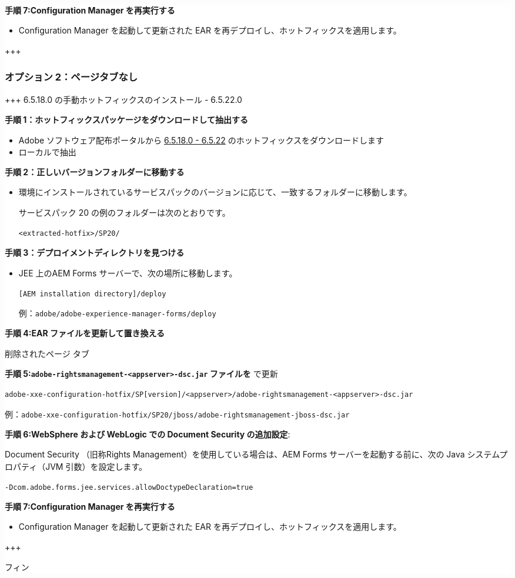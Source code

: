 
**手順 7:Configuration Manager を再実行する**

- Configuration Manager を起動して更新された EAR を再デプロイし、ホットフィックスを適用します。

+++

### オプション 2：ページタブなし

+++ 6.5.18.0 の手動ホットフィックスのインストール - 6.5.22.0

**手順 1：ホットフィックスパッケージをダウンロードして抽出する**

- Adobe ソフトウェア配布ポータルから [6.5.18.0 - 6.5.22](https://www.adobe.com) のホットフィックスをダウンロードします
- ローカルで抽出

**手順 2：正しいバージョンフォルダーに移動する**

- 環境にインストールされているサービスパックのバージョンに応じて、一致するフォルダーに移動します。

  サービスパック 20 の例のフォルダーは次のとおりです。

  ```
  <extracted-hotfix>/SP20/
  ```

**手順 3：デプロイメントディレクトリを見つける**

- JEE 上のAEM Forms サーバーで、次の場所に移動します。

  ```
  [AEM installation directory]/deploy
  ```

  例：`adobe/adobe-experience-manager-forms/deploy`



**手順 4:EAR ファイルを更新して置き換える**

削除されたページ タブ

**手順 5:`adobe-rightsmanagement-<appserver>-dsc.jar` ファイルを** で更新

```
adobe-xxe-configuration-hotfix/SP[version]/<appserver>/adobe-rightsmanagement-<appserver>-dsc.jar
```

例：`adobe-xxe-configuration-hotfix/SP20/jboss/adobe-rightsmanagement-jboss-dsc.jar`

**手順 6:WebSphere および WebLogic での Document Security の追加設定**:

Document Security （旧称Rights Management）を使用している場合は、AEM Forms サーバーを起動する前に、次の Java システムプロパティ（JVM 引数）を設定します。

```
-Dcom.adobe.forms.jee.services.allowDoctypeDeclaration=true
```


**手順 7:Configuration Manager を再実行する**

- Configuration Manager を起動して更新された EAR を再デプロイし、ホットフィックスを適用します。

+++

フィン
